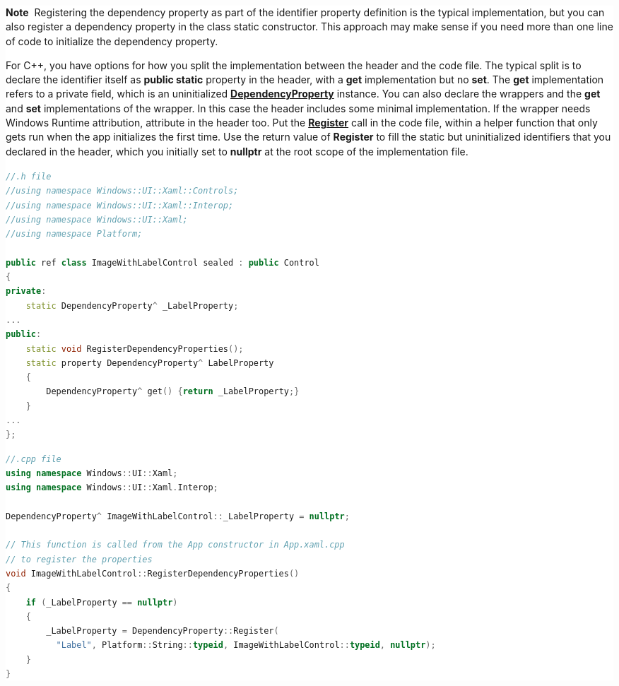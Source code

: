 **Note**  Registering the dependency property as part of the identifier property definition is the typical implementation, but you can also register a dependency property in the class static constructor. This approach may make sense if you need more than one line of code to initialize the dependency property.

For C++, you have options for how you split the implementation between the header and the code file. The typical split is to declare the identifier itself as **public static** property in the header, with a **get** implementation but no **set**. The **get** implementation refers to a private field, which is an uninitialized [**DependencyProperty**](https://msdn.microsoft.com/library/windows/apps/br242362) instance. You can also declare the wrappers and the **get** and **set** implementations of the wrapper. In this case the header includes some minimal implementation. If the wrapper needs Windows Runtime attribution, attribute in the header too. Put the [**Register**](https://msdn.microsoft.com/library/windows/apps/hh701829) call in the code file, within a helper function that only gets run when the app initializes the first time. Use the return value of **Register** to fill the static but uninitialized identifiers that you declared in the header, which you initially set to **nullptr** at the root scope of the implementation file.

```cpp
//.h file
//using namespace Windows::UI::Xaml::Controls;
//using namespace Windows::UI::Xaml::Interop;
//using namespace Windows::UI::Xaml;
//using namespace Platform;

public ref class ImageWithLabelControl sealed : public Control
{  
private:
    static DependencyProperty^ _LabelProperty;
...
public:
    static void RegisterDependencyProperties(); 
    static property DependencyProperty^ LabelProperty
    {
        DependencyProperty^ get() {return _LabelProperty;}
    }
...
};
```

```cpp
//.cpp file
using namespace Windows::UI::Xaml;
using namespace Windows::UI::Xaml.Interop;

DependencyProperty^ ImageWithLabelControl::_LabelProperty = nullptr;

// This function is called from the App constructor in App.xaml.cpp 
// to register the properties
void ImageWithLabelControl::RegisterDependencyProperties() 
{ 
    if (_LabelProperty == nullptr) 
    { 
        _LabelProperty = DependencyProperty::Register(
          "Label", Platform::String::typeid, ImageWithLabelControl::typeid, nullptr); 
    } 
}
```
